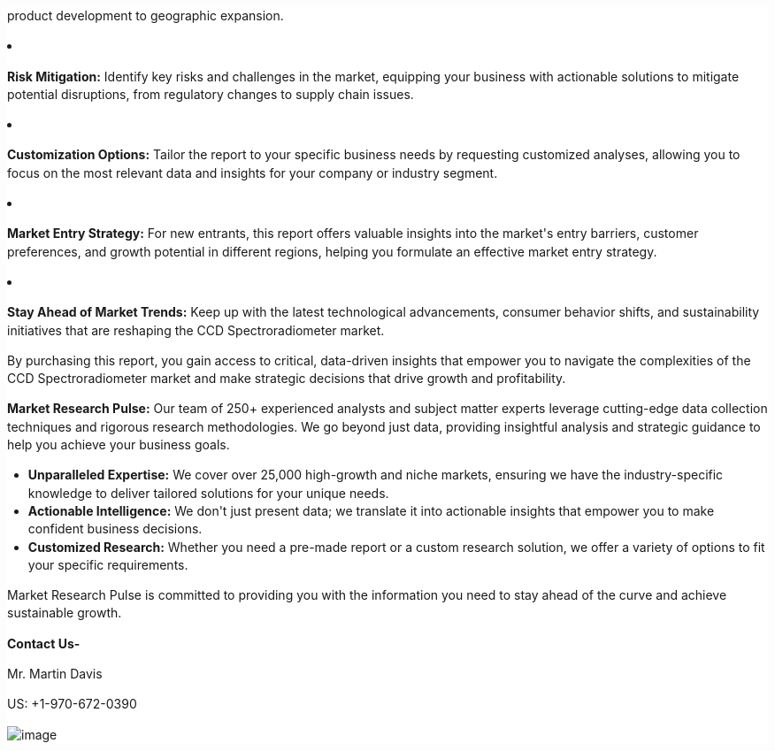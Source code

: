 product development to geographic expansion.</p></li><li><p><strong>Risk Mitigation:</strong> Identify key risks and challenges in the market, equipping your business with actionable solutions to mitigate potential disruptions, from regulatory changes to supply chain issues.</p></li><li><p><strong>Customization Options:</strong> Tailor the report to your specific business needs by requesting customized analyses, allowing you to focus on the most relevant data and insights for your company or industry segment.</p></li><li><p><strong>Market Entry Strategy:</strong> For new entrants, this report offers valuable insights into the market's entry barriers, customer preferences, and growth potential in different regions, helping you formulate an effective market entry strategy.</p></li><li><p><strong>Stay Ahead of Market Trends:</strong> Keep up with the latest technological advancements, consumer behavior shifts, and sustainability initiatives that are reshaping the CCD Spectroradiometer market.</p></li></ol><p>By purchasing this report, you gain access to critical, data-driven insights that empower you to navigate the complexities of the CCD Spectroradiometer market and make strategic decisions that drive growth and profitability.</p><p><strong>Market Research Pulse:</strong>&nbsp;Our team of 250+ experienced analysts and subject matter experts leverage cutting-edge data collection techniques and rigorous research methodologies. We go beyond just data, providing insightful analysis and strategic guidance to help you achieve your business goals.</p><ul><li><strong>Unparalleled Expertise:</strong>&nbsp;We cover over 25,000 high-growth and niche markets, ensuring we have the industry-specific knowledge to deliver tailored solutions for your unique needs.</li><li><strong>Actionable Intelligence:</strong>&nbsp;We don't just present data; we translate it into actionable insights that empower you to make confident business decisions.</li><li><strong>Customized Research:</strong>&nbsp;Whether you need a pre-made report or a custom research solution, we offer a variety of options to fit your specific requirements.</li></ul><p>Market Research Pulse is committed to providing you with the information you need to stay ahead of the curve and achieve sustainable growth.</p><p><strong>Contact Us-</strong></p><p>Mr. Martin Davis</p><p>US: +1-970-672-0390</p>
![image](https://github.com/user-attachments/assets/24916fda-f2fb-4540-8f67-83620106f019)
